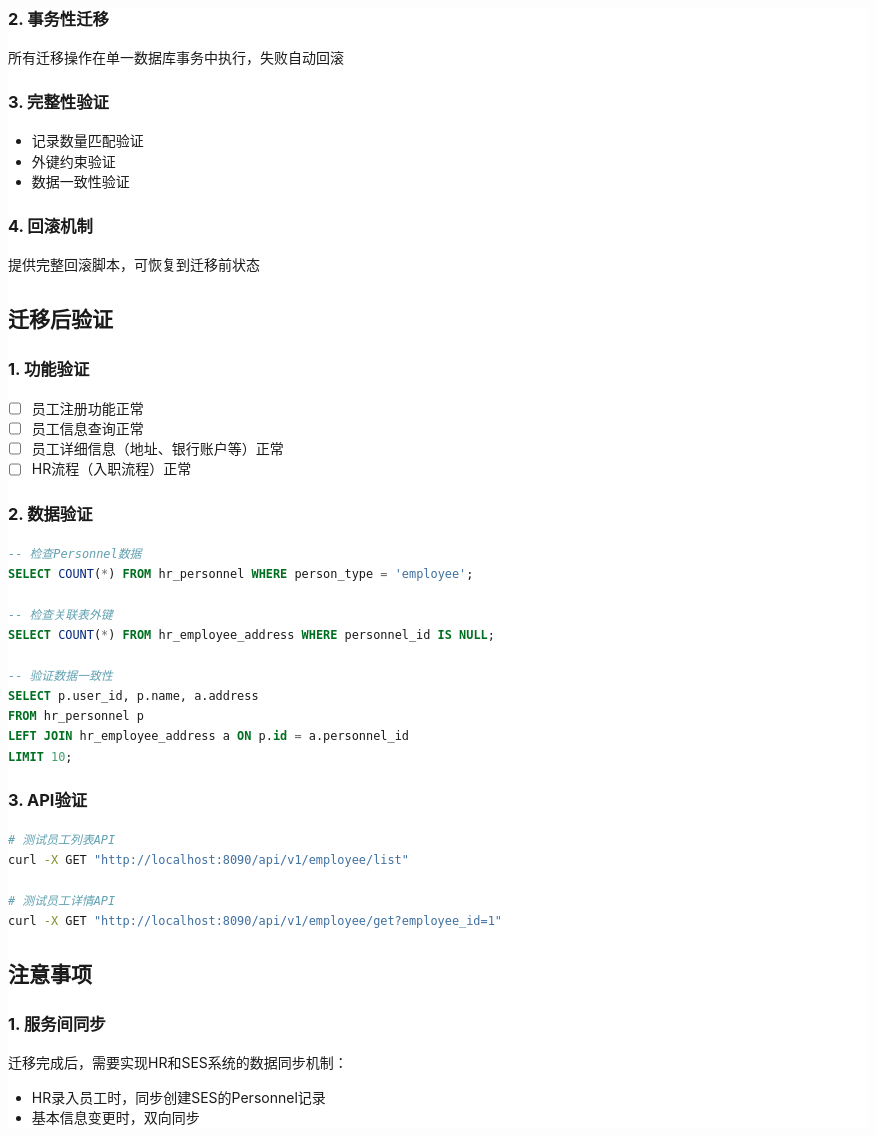### 2. 事务性迁移
所有迁移操作在单一数据库事务中执行，失败自动回滚

### 3. 完整性验证
- 记录数量匹配验证
- 外键约束验证  
- 数据一致性验证

### 4. 回滚机制
提供完整回滚脚本，可恢复到迁移前状态

## 迁移后验证

### 1. 功能验证
- [ ] 员工注册功能正常
- [ ] 员工信息查询正常
- [ ] 员工详细信息（地址、银行账户等）正常
- [ ] HR流程（入职流程）正常

### 2. 数据验证
```sql
-- 检查Personnel数据
SELECT COUNT(*) FROM hr_personnel WHERE person_type = 'employee';

-- 检查关联表外键
SELECT COUNT(*) FROM hr_employee_address WHERE personnel_id IS NULL;

-- 验证数据一致性
SELECT p.user_id, p.name, a.address 
FROM hr_personnel p 
LEFT JOIN hr_employee_address a ON p.id = a.personnel_id 
LIMIT 10;
```

### 3. API验证
```bash
# 测试员工列表API
curl -X GET "http://localhost:8090/api/v1/employee/list"

# 测试员工详情API
curl -X GET "http://localhost:8090/api/v1/employee/get?employee_id=1"
```

## 注意事项

### 1. 服务间同步
迁移完成后，需要实现HR和SES系统的数据同步机制：
- HR录入员工时，同步创建SES的Personnel记录
- 基本信息变更时，双向同步
